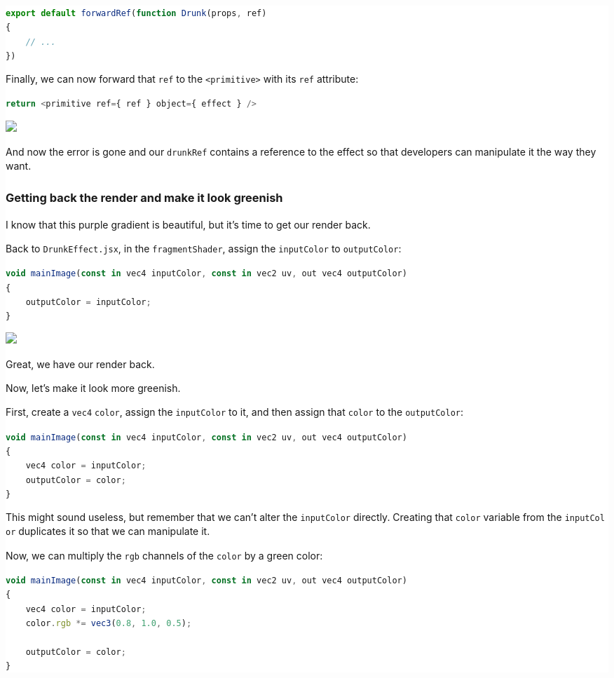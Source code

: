 ```javascript
export default forwardRef(function Drunk(props, ref)
{
    // ...
})
```

Finally, we can now forward that `ref` to the `<primitive>` with its `ref` attribute:

```javascript
return <primitive ref={ ref } object={ effect } />
```

![](https://threejs-journey.com/assets/lessons/53/043.jpg)

And now the error is gone and our `drunkRef` contains a reference to the effect so that developers can manipulate it the way they want.

### Getting back the render and make it look greenish[](https://threejs-journey.com/lessons/post-processing-with-r3f#getting-back-the-render-and-make-it-look-greenish)

I know that this purple gradient is beautiful, but it’s time to get our render back.

Back to `DrunkEffect.jsx`, in the `fragmentShader`, assign the `inputColor` to `outputColor`:

```javascript
void mainImage(const in vec4 inputColor, const in vec2 uv, out vec4 outputColor)
{
    outputColor = inputColor;
}
```

![](https://threejs-journey.com/assets/lessons/53/044.jpg)

Great, we have our render back.

Now, let’s make it look more greenish.

First, create a `vec4` `color`, assign the `inputColor` to it, and then assign that `color` to the `outputColor`:

```javascript
void mainImage(const in vec4 inputColor, const in vec2 uv, out vec4 outputColor)
{
    vec4 color = inputColor;
    outputColor = color;
}
```

This might sound useless, but remember that we can’t alter the `inputColor` directly. Creating that `color` variable from the `inputColor` duplicates it so that we can manipulate it.

Now, we can multiply the `rgb` channels of the `color` by a green color:

```javascript
void mainImage(const in vec4 inputColor, const in vec2 uv, out vec4 outputColor)
{
    vec4 color = inputColor;
    color.rgb *= vec3(0.8, 1.0, 0.5);

    outputColor = color;
}
```
